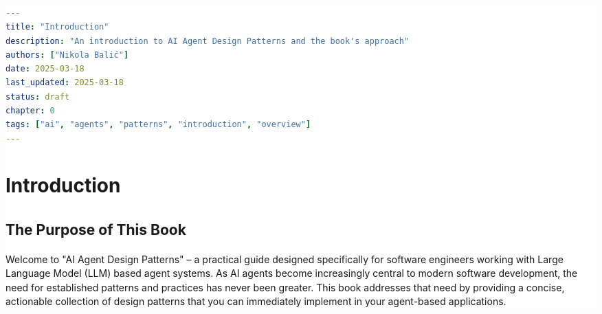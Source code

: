 ```yaml
---
title: "Introduction"
description: "An introduction to AI Agent Design Patterns and the book's approach"
authors: ["Nikola Balić"]
date: 2025-03-18
last_updated: 2025-03-18
status: draft
chapter: 0
tags: ["ai", "agents", "patterns", "introduction", "overview"]
---
```


# Introduction

## The Purpose of This Book

Welcome to "AI Agent Design Patterns" – a practical guide designed specifically for software engineers working with Large Language Model (LLM) based agent systems. As AI agents become increasingly central to modern software development, the need for established patterns and practices has never been greater. This book addresses that need by providing a concise, actionable collection of design patterns that you can immediately implement in your agent-based applications.

<figure>